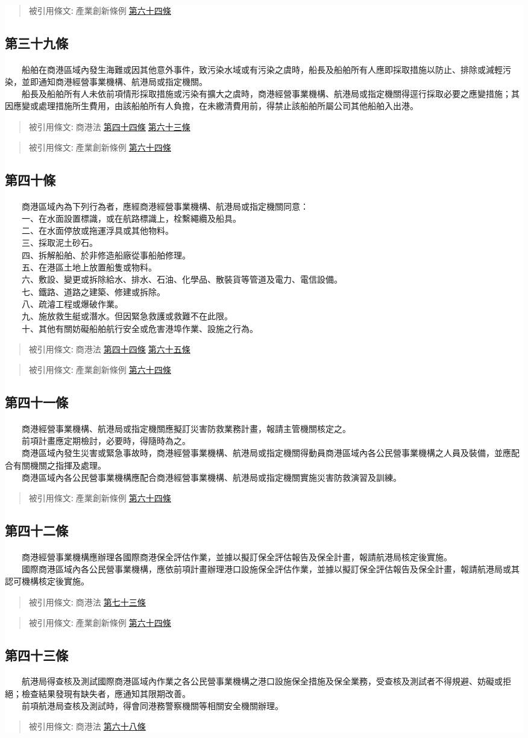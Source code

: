 > 被引用條文: 產業創新條例 [第六十四條](../../國家發展/經濟建設/產業創新條例.md#第六十四條-準用之規定)



第三十九條 
-----------
　　船舶在商港區域內發生海難或因其他意外事件，致污染水域或有污染之虞時，船長及船舶所有人應即採取措施以防止、排除或減輕污染，並即通知商港經營事業機構、航港局或指定機關。  
　　船長及船舶所有人未依前項情形採取措施或污染有擴大之虞時，商港經營事業機構、航港局或指定機關得逕行採取必要之應變措施；其因應變或處理措施所生費用，由該船舶所有人負擔，在未繳清費用前，得禁止該船舶所屬公司其他船舶入出港。  
> 被引用條文: 商港法 [第四十四條](../../交通建設/海運/商港法.md#第四十四條-) [第六十三條](../../交通建設/海運/商港法.md#第六十三條-)

> 被引用條文: 產業創新條例 [第六十四條](../../國家發展/經濟建設/產業創新條例.md#第六十四條-準用之規定)



第四十條 
---------
　　商港區域內為下列行為者，應經商港經營事業機構、航港局或指定機關同意：  
　　一、在水面設置標識，或在航路標識上，栓繫繩纜及船具。  
　　二、在水面停放或拖運浮具或其他物料。  
　　三、採取泥土砂石。  
　　四、拆解船舶、於非修造船廠從事船舶修理。  
　　五、在港區土地上放置船隻或物料。  
　　六、敷設、變更或拆除給水、排水、石油、化學品、散裝貨等管道及電力、電信設備。  
　　七、鐵路、道路之建築、修建或拆除。  
　　八、疏濬工程或爆破作業。  
　　九、施放救生艇或潛水。但因緊急救護或救難不在此限。  
　　十、其他有關妨礙船舶航行安全或危害港埠作業、設施之行為。  
> 被引用條文: 商港法 [第四十四條](../../交通建設/海運/商港法.md#第四十四條-) [第六十五條](../../交通建設/海運/商港法.md#第六十五條-)

> 被引用條文: 產業創新條例 [第六十四條](../../國家發展/經濟建設/產業創新條例.md#第六十四條-準用之規定)



第四十一條 
-----------
　　商港經營事業機構、航港局或指定機關應擬訂災害防救業務計畫，報請主管機關核定之。  
　　前項計畫應定期檢討，必要時，得隨時為之。  
　　商港區域內發生災害或緊急事故時，商港經營事業機構、航港局或指定機關得動員商港區域內各公民營事業機構之人員及裝備，並應配合有關機關之指揮及處理。  
　　商港區域內各公民營事業機構應配合商港經營事業機構、航港局或指定機關實施災害防救演習及訓練。  
> 被引用條文: 產業創新條例 [第六十四條](../../國家發展/經濟建設/產業創新條例.md#第六十四條-準用之規定)



第四十二條 
-----------
　　商港經營事業機構應辦理各國際商港保全評估作業，並據以擬訂保全評估報告及保全計畫，報請航港局核定後實施。  
　　國際商港區域內各公民營事業機構，應依前項計畫辦理港口設施保全評估作業，並據以擬訂保全評估報告及保全計畫，報請航港局或其認可機構核定後實施。  
> 被引用條文: 商港法 [第七十三條](../../交通建設/海運/商港法.md#第七十三條-)

> 被引用條文: 產業創新條例 [第六十四條](../../國家發展/經濟建設/產業創新條例.md#第六十四條-準用之規定)



第四十三條 
-----------
　　航港局得查核及測試國際商港區域內作業之各公民營事業機構之港口設施保全措施及保全業務，受查核及測試者不得規避、妨礙或拒絕；檢查結果發現有缺失者，應通知其限期改善。  
　　前項航港局查核及測試時，得會同港務警察機關等相關安全機關辦理。  
> 被引用條文: 商港法 [第六十八條](../../交通建設/海運/商港法.md#第六十八條-)

